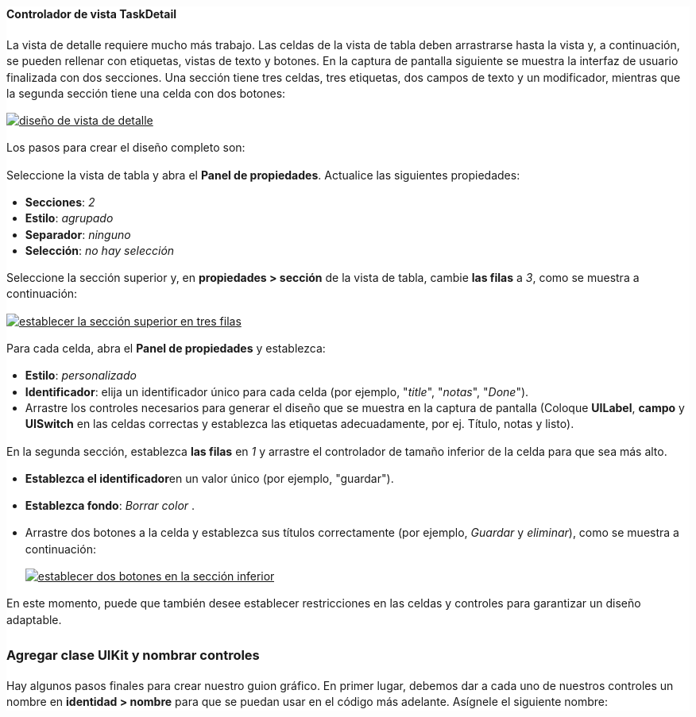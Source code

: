 #### <a name="taskdetail-view-controller"></a>Controlador de vista TaskDetail

La vista de detalle requiere mucho más trabajo. Las celdas de la vista de tabla deben arrastrarse hasta la vista y, a continuación, se pueden rellenar con etiquetas, vistas de texto y botones. En la captura de pantalla siguiente se muestra la interfaz de usuario finalizada con dos secciones. Una sección tiene tres celdas, tres etiquetas, dos campos de texto y un modificador, mientras que la segunda sección tiene una celda con dos botones:

 [![diseño de vista de detalle](creating-tables-in-a-storyboard-images/image24a-sml.png)](creating-tables-in-a-storyboard-images/image24a.png#lightbox)

Los pasos para crear el diseño completo son:

Seleccione la vista de tabla y abra el **Panel de propiedades**. Actualice las siguientes propiedades:

- **Secciones**: _2_ 
- **Estilo**: _agrupado_
- **Separador**: _ninguno_
- **Selección**: _no hay selección_

Seleccione la sección superior y, en **propiedades > sección** de la vista de tabla, cambie **las filas** a _3_, como se muestra a continuación:

 [![establecer la sección superior en tres filas](creating-tables-in-a-storyboard-images/image29-sml.png)](creating-tables-in-a-storyboard-images/image29.png#lightbox)

Para cada celda, abra el **Panel de propiedades** y establezca:

- **Estilo**:  _personalizado_
- **Identificador**: elija un identificador único para cada celda (por ejemplo, "_title_", "_notas_", "_Done_").
- Arrastre los controles necesarios para generar el diseño que se muestra en la captura de pantalla (Coloque **UILabel**, **campo** y **UISwitch** en las celdas correctas y establezca las etiquetas adecuadamente, por ej. Título, notas y listo).

En la segunda sección, establezca **las filas** en _1_ y arrastre el controlador de tamaño inferior de la celda para que sea más alto.

- **Establezca el identificador**en un valor único (por ejemplo, "guardar"). 
- **Establezca fondo**:  _Borrar color_ .
- Arrastre dos botones a la celda y establezca sus títulos correctamente (por ejemplo, _Guardar_ y _eliminar_), como se muestra a continuación:

   [![establecer dos botones en la sección inferior](creating-tables-in-a-storyboard-images/image30-sml.png)](creating-tables-in-a-storyboard-images/image30.png#lightbox)

En este momento, puede que también desee establecer restricciones en las celdas y controles para garantizar un diseño adaptable.

### <a name="adding-uikit-class-and-naming-controls"></a>Agregar clase UIKit y nombrar controles

Hay algunos pasos finales para crear nuestro guion gráfico. En primer lugar, debemos dar a cada uno de nuestros controles un nombre en **identidad > nombre** para que se puedan usar en el código más adelante. Asígnele el siguiente nombre:
